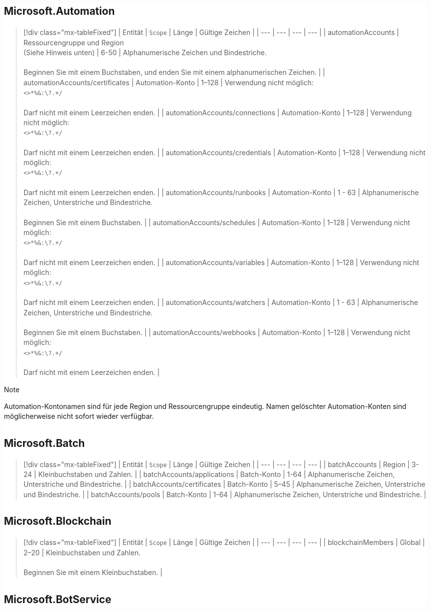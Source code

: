 ## <a name="microsoftautomation"></a>Microsoft.Automation

> [!div class="mx-tableFixed"]
> | Entität | `Scope` | Länge | Gültige Zeichen |
> | --- | --- | --- | --- |
> | automationAccounts | Ressourcengruppe und Region <br>(Siehe Hinweis unten) | 6-50 | Alphanumerische Zeichen und Bindestriche.<br><br>Beginnen Sie mit einem Buchstaben, und enden Sie mit einem alphanumerischen Zeichen. |
> | automationAccounts/certificates | Automation-Konto | 1–128 | Verwendung nicht möglich:<br> `<>*%&:\?.+/` <br><br>Darf nicht mit einem Leerzeichen enden.  |
> | automationAccounts/connections | Automation-Konto | 1–128 | Verwendung nicht möglich:<br> `<>*%&:\?.+/` <br><br>Darf nicht mit einem Leerzeichen enden. |
> | automationAccounts/credentials | Automation-Konto | 1–128 | Verwendung nicht möglich:<br> `<>*%&:\?.+/` <br><br>Darf nicht mit einem Leerzeichen enden. |
> | automationAccounts/runbooks | Automation-Konto | 1 - 63 | Alphanumerische Zeichen, Unterstriche und Bindestriche.<br><br>Beginnen Sie mit einem Buchstaben.  |
> | automationAccounts/schedules | Automation-Konto | 1–128 | Verwendung nicht möglich:<br> `<>*%&:\?.+/` <br><br>Darf nicht mit einem Leerzeichen enden. |
> | automationAccounts/variables | Automation-Konto | 1–128 | Verwendung nicht möglich:<br> `<>*%&:\?.+/` <br><br>Darf nicht mit einem Leerzeichen enden. |
> | automationAccounts/watchers | Automation-Konto | 1 - 63 |  Alphanumerische Zeichen, Unterstriche und Bindestriche.<br><br>Beginnen Sie mit einem Buchstaben. |
> | automationAccounts/webhooks | Automation-Konto | 1–128 | Verwendung nicht möglich:<br> `<>*%&:\?.+/` <br><br>Darf nicht mit einem Leerzeichen enden. |

> [!NOTE]
> Automation-Kontonamen sind für jede Region und Ressourcengruppe eindeutig. Namen gelöschter Automation-Konten sind möglicherweise nicht sofort wieder verfügbar.

## <a name="microsoftbatch"></a>Microsoft.Batch

> [!div class="mx-tableFixed"]
> | Entität | `Scope` | Länge | Gültige Zeichen |
> | --- | --- | --- | --- |
> | batchAccounts | Region | 3-24 | Kleinbuchstaben und Zahlen. |
> | batchAccounts/applications | Batch-Konto | 1-64 | Alphanumerische Zeichen, Unterstriche und Bindestriche. |
> | batchAccounts/certificates | Batch-Konto | 5–45 | Alphanumerische Zeichen, Unterstriche und Bindestriche. |
> | batchAccounts/pools | Batch-Konto | 1-64 | Alphanumerische Zeichen, Unterstriche und Bindestriche. |

## <a name="microsoftblockchain"></a>Microsoft.Blockchain

> [!div class="mx-tableFixed"]
> | Entität | `Scope` | Länge | Gültige Zeichen |
> | --- | --- | --- | --- |
> | blockchainMembers | Global | 2–20 | Kleinbuchstaben und Zahlen.<br><br>Beginnen Sie mit einem Kleinbuchstaben. |

## <a name="microsoftbotservice"></a>Microsoft.BotService
